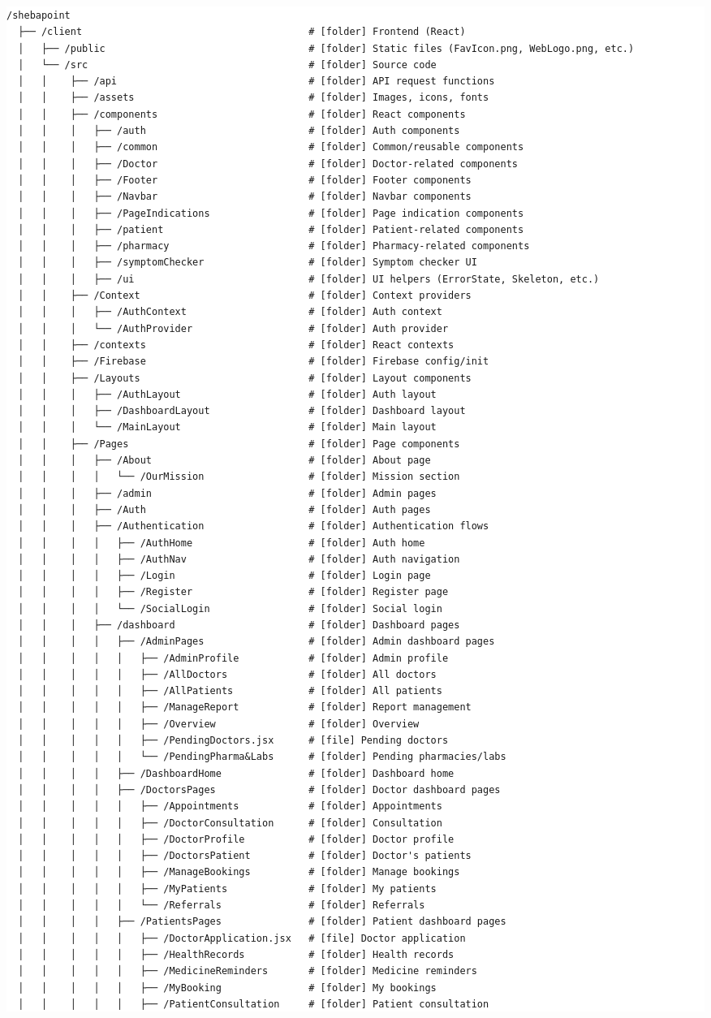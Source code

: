```
/shebapoint
  ├── /client                                       # [folder] Frontend (React)
  │   ├── /public                                   # [folder] Static files (FavIcon.png, WebLogo.png, etc.)
  │   └── /src                                      # [folder] Source code
  │   │    ├── /api                                 # [folder] API request functions
  │   │    ├── /assets                              # [folder] Images, icons, fonts
  │   │    ├── /components                          # [folder] React components
  │   │    │   ├── /auth                            # [folder] Auth components
  │   │    │   ├── /common                          # [folder] Common/reusable components
  │   │    │   ├── /Doctor                          # [folder] Doctor-related components
  │   │    │   ├── /Footer                          # [folder] Footer components
  │   │    │   ├── /Navbar                          # [folder] Navbar components
  │   │    │   ├── /PageIndications                 # [folder] Page indication components
  │   │    │   ├── /patient                         # [folder] Patient-related components
  │   │    │   ├── /pharmacy                        # [folder] Pharmacy-related components
  │   │    │   ├── /symptomChecker                  # [folder] Symptom checker UI
  │   │    │   ├── /ui                              # [folder] UI helpers (ErrorState, Skeleton, etc.)
  │   │    ├── /Context                             # [folder] Context providers
  │   │    │   ├── /AuthContext                     # [folder] Auth context
  │   │    │   └── /AuthProvider                    # [folder] Auth provider
  │   │    ├── /contexts                            # [folder] React contexts
  │   │    ├── /Firebase                            # [folder] Firebase config/init
  │   │    ├── /Layouts                             # [folder] Layout components
  │   │    │   ├── /AuthLayout                      # [folder] Auth layout
  │   │    │   ├── /DashboardLayout                 # [folder] Dashboard layout
  │   │    │   └── /MainLayout                      # [folder] Main layout
  │   │    ├── /Pages                               # [folder] Page components
  │   │    │   ├── /About                           # [folder] About page
  │   │    │   │   └── /OurMission                  # [folder] Mission section
  │   │    │   ├── /admin                           # [folder] Admin pages
  │   │    │   ├── /Auth                            # [folder] Auth pages
  │   │    │   ├── /Authentication                  # [folder] Authentication flows
  │   │    │   │   ├── /AuthHome                    # [folder] Auth home
  │   │    │   │   ├── /AuthNav                     # [folder] Auth navigation
  │   │    │   │   ├── /Login                       # [folder] Login page
  │   │    │   │   ├── /Register                    # [folder] Register page
  │   │    │   │   └── /SocialLogin                 # [folder] Social login
  │   │    │   ├── /dashboard                       # [folder] Dashboard pages
  │   │    │   │   ├── /AdminPages                  # [folder] Admin dashboard pages
  │   │    │   │   │   ├── /AdminProfile            # [folder] Admin profile
  │   │    │   │   │   ├── /AllDoctors              # [folder] All doctors
  │   │    │   │   │   ├── /AllPatients             # [folder] All patients
  │   │    │   │   │   ├── /ManageReport            # [folder] Report management
  │   │    │   │   │   ├── /Overview                # [folder] Overview
  │   │    │   │   │   ├── /PendingDoctors.jsx      # [file] Pending doctors
  │   │    │   │   │   └── /PendingPharma&Labs      # [folder] Pending pharmacies/labs
  │   │    │   │   ├── /DashboardHome               # [folder] Dashboard home
  │   │    │   │   ├── /DoctorsPages                # [folder] Doctor dashboard pages
  │   │    │   │   │   ├── /Appointments            # [folder] Appointments
  │   │    │   │   │   ├── /DoctorConsultation      # [folder] Consultation
  │   │    │   │   │   ├── /DoctorProfile           # [folder] Doctor profile
  │   │    │   │   │   ├── /DoctorsPatient          # [folder] Doctor's patients
  │   │    │   │   │   ├── /ManageBookings          # [folder] Manage bookings
  │   │    │   │   │   ├── /MyPatients              # [folder] My patients
  │   │    │   │   │   └── /Referrals               # [folder] Referrals
  │   │    │   │   ├── /PatientsPages               # [folder] Patient dashboard pages
  │   │    │   │   │   ├── /DoctorApplication.jsx   # [file] Doctor application
  │   │    │   │   │   ├── /HealthRecords           # [folder] Health records
  │   │    │   │   │   ├── /MedicineReminders       # [folder] Medicine reminders
  │   │    │   │   │   ├── /MyBooking               # [folder] My bookings
  │   │    │   │   │   ├── /PatientConsultation     # [folder] Patient consultation
```